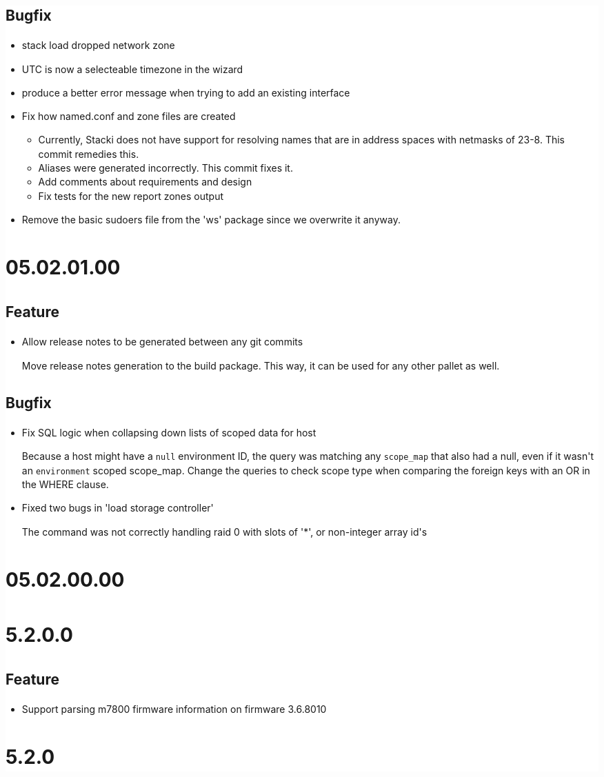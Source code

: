 ## Bugfix

* stack load dropped network zone

* UTC is now a selecteable timezone in the wizard

* produce a better error message when trying to add an existing interface

* Fix how named.conf and zone files are created

  - Currently, Stacki does not have support for resolving
  names that are in address spaces with netmasks of 23-8.
  This commit remedies this.
  - Aliases were generated incorrectly. This commit fixes it.
  - Add comments about requirements and design
  - Fix tests for the new report zones output

* Remove the basic sudoers file from the 'ws' package since we overwrite it anyway.


# 05.02.01.00

## Feature

* Allow release notes to be generated between any git commits

  Move release notes generation to the build package. This way, it can
  be used for any other pallet as well.

## Bugfix

* Fix SQL logic when collapsing down lists of scoped data for host

  Because a host might have a `null` environment ID, the query was matching any `scope_map` that also had a null, even if it wasn't an `environment` scoped scope_map. Change the queries to check scope type when comparing the foreign keys with an OR in the WHERE clause.

* Fixed two bugs in 'load storage controller'

  The command was not correctly handling raid 0 with slots of '*', or non-integer array id's


# 05.02.00.00


# 5.2.0.0

## Feature

* Support parsing m7800 firmware information on firmware 3.6.8010


# 5.2.0
